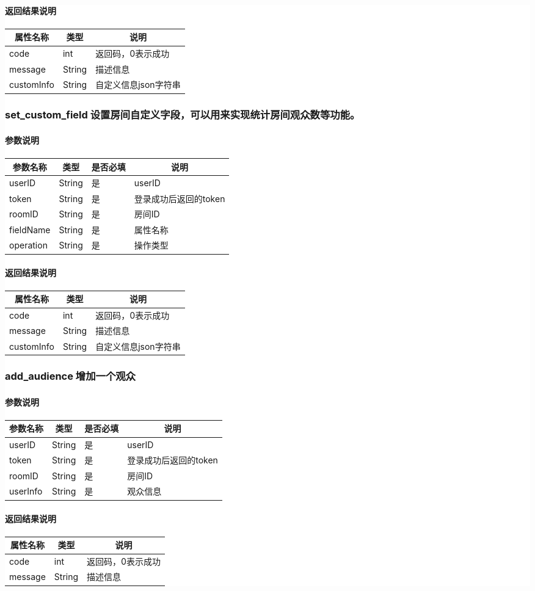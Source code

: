 #### 返回结果说明

| 属性名称    | 类型         | 说明     |
| ------- | ---------- | ------ |
| code | int        | 返回码，0表示成功 |
| message | String | 描述信息 |
| customInfo | String | 自定义信息json字符串 |

### set_custom_field 设置房间自定义字段，可以用来实现统计房间观众数等功能。

#### 参数说明

| 参数名称   | 类型         | 是否必填 | 说明                 |
| ------ | ---------- | ---- | ------------------ |
| userID    | String | 是    | userID |
| token    | String | 是    | 登录成功后返回的token |
| roomID    | String | 是    | 房间ID |
| fieldName    | String | 是    | 属性名称 |
| operation    | String | 是    | 操作类型 |

#### 返回结果说明

| 属性名称    | 类型         | 说明     |
| ------- | ---------- | ------ |
| code | int        | 返回码，0表示成功 |
| message | String | 描述信息 |
| customInfo | String | 自定义信息json字符串 |

### add_audience 增加一个观众

#### 参数说明

| 参数名称   | 类型         | 是否必填 | 说明                 |
| ------ | ---------- | ---- | ------------------ |
| userID    | String | 是    | userID |
| token    | String | 是    | 登录成功后返回的token |
| roomID    | String | 是    | 房间ID |
| userInfo    | String | 是    | 观众信息 |

#### 返回结果说明

| 属性名称    | 类型         | 说明     |
| ------- | ---------- | ------ |
| code | int        | 返回码，0表示成功 |
| message | String | 描述信息 |
